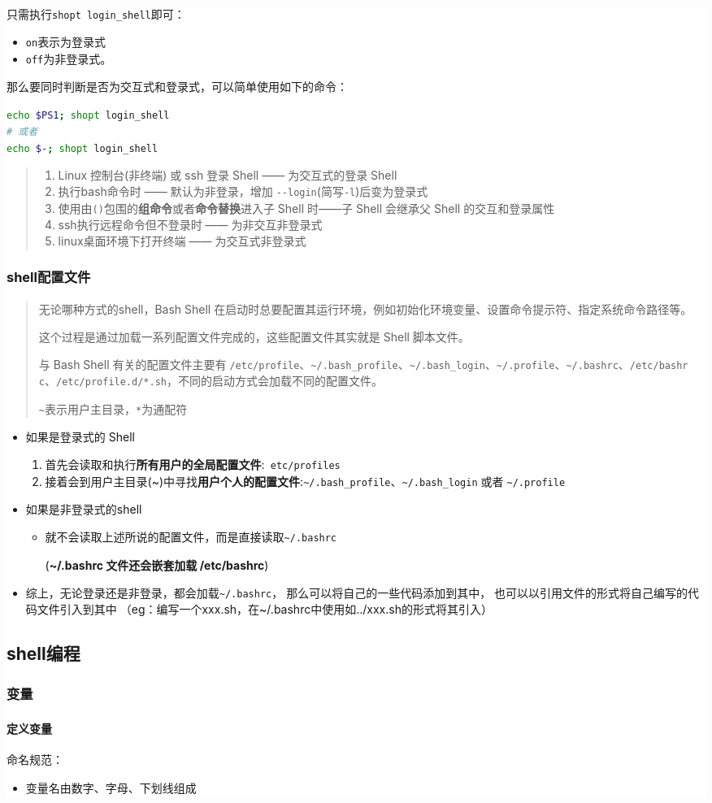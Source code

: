 只需执行`shopt login_shell`即可：

- `on`表示为登录式
- `off`为非登录式。

那么要同时判断是否为交互式和登录式，可以简单使用如下的命令：

```sh
echo $PS1; shopt login_shell
# 或者
echo $-; shopt login_shell
```

> 1. Linux 控制台(非终端) 或 ssh 登录 Shell —— 为交互式的登录 Shell
> 2. 执行bash命令时 —— 默认为非登录，增加 `--login`(简写`-l`)后变为登录式
> 3. 使用由`()`包围的**组命令**或者**命令替换**进入子 Shell 时——子 Shell 会继承父 Shell 的交互和登录属性
> 4. ssh执行远程命令但不登录时 —— 为非交互非登录式
> 5. linux桌面环境下打开终端 —— 为交互式非登录式

### shell配置文件

> 无论哪种方式的shell，Bash Shell 在启动时总要配置其运行环境，例如初始化环境变量、设置命令提示符、指定系统命令路径等。
>
> 这个过程是通过加载一系列配置文件完成的，这些配置文件其实就是 Shell 脚本文件。
>
> 与 Bash Shell 有关的配置文件主要有 `/etc/profile`、`~/.bash_profile`、`~/.bash_login`、`~/.profile`、`~/.bashrc`、`/etc/bashrc`、`/etc/profile.d/*.sh`，不同的启动方式会加载不同的配置文件。
>
> `~`表示用户主目录，`*`为通配符

- 如果是登录式的 Shell
  1. 首先会读取和执行**所有用户的全局配置文件**:` etc/profiles`
  2. 接着会到用户主目录(~)中寻找**用户个人的配置文件**:`~/.bash_profile`、`~/.bash_login` 或者 `~/.profile`

- 如果是非登录式的shell

  - 就不会读取上述所说的配置文件，而是直接读取`~/.bashrc`

    (**~/.bashrc 文件还会嵌套加载 /etc/bashrc**)

- 综上，无论登录还是非登录，都会加载`~/.bashrc`，
  那么可以将自己的一些代码添加到其中，
  也可以以引用文件的形式将自己编写的代码文件引入到其中
  （eg：编写一个xxx.sh，在~/.bashrc中使用如../xxx.sh的形式将其引入）



## shell编程

### 变量

#### 定义变量

命名规范：

- 变量名由数字、字母、下划线组成
